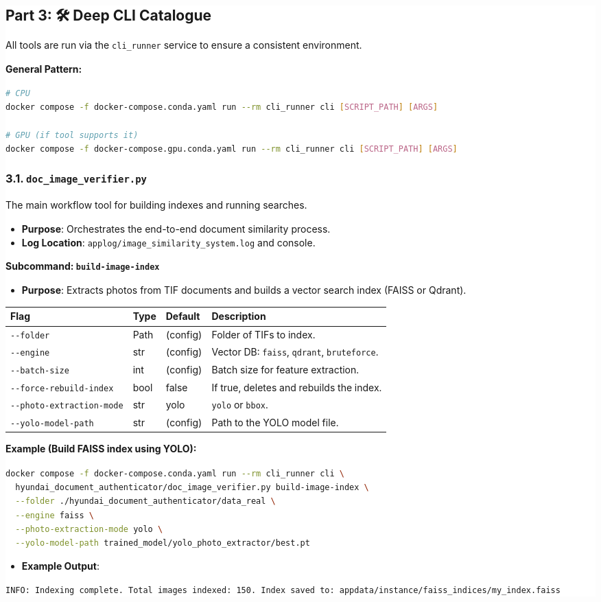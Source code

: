 
<a id="toc-cli-catalogue"></a>
## Part 3: 🛠️ Deep CLI Catalogue

All tools are run via the `cli_runner` service to ensure a consistent environment.

**General Pattern:**
```bash
# CPU
docker compose -f docker-compose.conda.yaml run --rm cli_runner cli [SCRIPT_PATH] [ARGS]

# GPU (if tool supports it)
docker compose -f docker-compose.gpu.conda.yaml run --rm cli_runner cli [SCRIPT_PATH] [ARGS]
```

<a id="toc-cli-doc-image-verifier"></a>
### 3.1. `doc_image_verifier.py`
The main workflow tool for building indexes and running searches.

* **Purpose**: Orchestrates the end-to-end document similarity process.
* **Log Location**: `applog/image_similarity_system.log` and console.

**Subcommand: `build-image-index`**
* **Purpose**: Extracts photos from TIF documents and builds a vector search index (FAISS or Qdrant).

| Flag | Type | Default | Description |
| :--- | :--- | :--- | :--- |
| `--folder` | Path | (config) | Folder of TIFs to index. |
| `--engine` | str | (config) | Vector DB: `faiss`, `qdrant`, `bruteforce`. |
| `--batch-size` | int | (config) | Batch size for feature extraction. |
| `--force-rebuild-index` | bool | false | If true, deletes and rebuilds the index. |
| `--photo-extraction-mode`| str | yolo | `yolo` or `bbox`. |
| `--yolo-model-path` | str | (config) | Path to the YOLO model file. |

**Example (Build FAISS index using YOLO):**
```bash
docker compose -f docker-compose.conda.yaml run --rm cli_runner cli \
  hyundai_document_authenticator/doc_image_verifier.py build-image-index \
  --folder ./hyundai_document_authenticator/data_real \
  --engine faiss \
  --photo-extraction-mode yolo \
  --yolo-model-path trained_model/yolo_photo_extractor/best.pt
```
* **Example Output**:
```
INFO: Indexing complete. Total images indexed: 150. Index saved to: appdata/instance/faiss_indices/my_index.faiss
```
